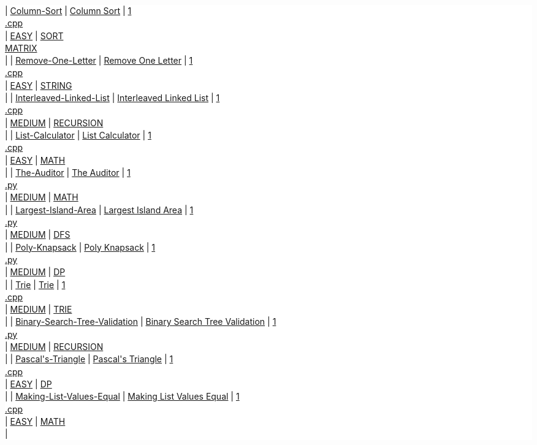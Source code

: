 | [Column-Sort](https://binarysearch.com/problems/Column-Sort) | [Column Sort](https://helloacm.com/algorithm-to-sort-the-columns-of-a-matrix-using-transpose/) | [1](https://github.com/DoctorLai/ACM/tree/master/binarysearch/Column-Sort)<br/>[.cpp](https://github.com/DoctorLai/ACM/blob/master/binarysearch/.cpp.md)<BR/> | [EASY](https://github.com/DoctorLai/ACM/blob/master/binarysearch/EASY.md) | [SORT](https://github.com/DoctorLai/ACM/blob/master/binarysearch/SORT.md)<BR/>[MATRIX](https://github.com/DoctorLai/ACM/blob/master/binarysearch/MATRIX.md)<BR/> |
| [Remove-One-Letter](https://binarysearch.com/problems/Remove-One-Letter) | [Remove One Letter](https://helloacm.com/can-a-string-be-constructing-by-removing-a-letter-from-another-string/) | [1](https://github.com/DoctorLai/ACM/tree/master/binarysearch/Remove-One-Letter)<br/>[.cpp](https://github.com/DoctorLai/ACM/blob/master/binarysearch/.cpp.md)<BR/> | [EASY](https://github.com/DoctorLai/ACM/blob/master/binarysearch/EASY.md) | [STRING](https://github.com/DoctorLai/ACM/blob/master/binarysearch/STRING.md)<BR/> |
| [Interleaved-Linked-List](https://binarysearch.com/problems/Interleaved-Linked-List) | [Interleaved Linked List](https://helloacm.com/algorithms-to-compute-the-interleaved-linked-list/) | [1](https://github.com/DoctorLai/ACM/tree/master/binarysearch/Interleaved-Linked-List)<br/>[.cpp](https://github.com/DoctorLai/ACM/blob/master/binarysearch/.cpp.md)<BR/> | [MEDIUM](https://github.com/DoctorLai/ACM/blob/master/binarysearch/MEDIUM.md) | [RECURSION](https://github.com/DoctorLai/ACM/blob/master/binarysearch/RECURSION.md)<BR/> |
| [List-Calculator](https://binarysearch.com/problems/List-Calculator) | [List Calculator](https://helloacm.com/list-calculator-algorithm/) | [1](https://github.com/DoctorLai/ACM/tree/master/binarysearch/List-Calculator)<br/>[.cpp](https://github.com/DoctorLai/ACM/blob/master/binarysearch/.cpp.md)<BR/> | [EASY](https://github.com/DoctorLai/ACM/blob/master/binarysearch/EASY.md) | [MATH](https://github.com/DoctorLai/ACM/blob/master/binarysearch/MATH.md)<BR/> |
| [The-Auditor](https://binarysearch.com/problems/The-Auditor) | [The Auditor](https://helloacm.com/teaching-kids-programming-converting-spreadsheet-column-titles-to-number/) | [1](https://github.com/DoctorLai/ACM/tree/master/binarysearch/The-Auditor)<br/>[.py](https://github.com/DoctorLai/ACM/blob/master/binarysearch/.py.md)<BR/> | [MEDIUM](https://github.com/DoctorLai/ACM/blob/master/binarysearch/MEDIUM.md) | [MATH](https://github.com/DoctorLai/ACM/blob/master/binarysearch/MATH.md)<BR/> |
| [Largest-Island-Area](https://binarysearch.com/problems/Largest-Island-Area) | [Largest Island Area](https://helloacm.com/teaching-kids-programming-depth-first-search-algorithm-to-find-the-largest-land/) | [1](https://github.com/DoctorLai/ACM/tree/master/binarysearch/Largest-Island-Area)<br/>[.py](https://github.com/DoctorLai/ACM/blob/master/binarysearch/.py.md)<BR/> | [MEDIUM](https://github.com/DoctorLai/ACM/blob/master/binarysearch/MEDIUM.md) | [DFS](https://github.com/DoctorLai/ACM/blob/master/binarysearch/DFS.md)<BR/> |
| [Poly-Knapsack](https://binarysearch.com/problems/Poly-Knapsack) | [Poly Knapsack](https://helloacm.com/dynamic-programming-algorithm-to-solve-the-poly-knapsack-ubounded-problem/) | [1](https://github.com/DoctorLai/ACM/tree/master/binarysearch/Poly-Knapsack)<br/>[.py](https://github.com/DoctorLai/ACM/blob/master/binarysearch/.py.md)<BR/> | [MEDIUM](https://github.com/DoctorLai/ACM/blob/master/binarysearch/MEDIUM.md) | [DP](https://github.com/DoctorLai/ACM/blob/master/binarysearch/DP.md)<BR/> |
| [Trie](https://binarysearch.com/problems/Trie) | [Trie](https://helloacm.com/c-implementation-of-trie-data-structure-using-hash-map/) | [1](https://github.com/DoctorLai/ACM/tree/master/binarysearch/Trie)<br/>[.cpp](https://github.com/DoctorLai/ACM/blob/master/binarysearch/.cpp.md)<BR/> | [MEDIUM](https://github.com/DoctorLai/ACM/blob/master/binarysearch/MEDIUM.md) | [TRIE](https://github.com/DoctorLai/ACM/blob/master/binarysearch/TRIE.md)<BR/> |
| [Binary-Search-Tree-Validation](https://binarysearch.com/problems/Binary-Search-Tree-Validation) | [Binary Search Tree Validation](https://helloacm.com/teaching-kids-programmaing-recursive-algorithm-to-validate-a-binary-search-tree/) | [1](https://github.com/DoctorLai/ACM/tree/master/binarysearch/Binary-Search-Tree-Validation)<br/>[.py](https://github.com/DoctorLai/ACM/blob/master/binarysearch/.py.md)<BR/> | [MEDIUM](https://github.com/DoctorLai/ACM/blob/master/binarysearch/MEDIUM.md) | [RECURSION](https://github.com/DoctorLai/ACM/blob/master/binarysearch/RECURSION.md)<BR/> |
| [Pascal's-Triangle](https://binarysearch.com/problems/Pascal's-Triangle) | [Pascal's Triangle](https://helloacm.com/compute-the-nth-row-of-a-pascals-triangle-using-dynamic-programming-algorithm/) | [1](https://github.com/DoctorLai/ACM/tree/master/binarysearch/Pascal's-Triangle)<br/>[.cpp](https://github.com/DoctorLai/ACM/blob/master/binarysearch/.cpp.md)<BR/> | [EASY](https://github.com/DoctorLai/ACM/blob/master/binarysearch/EASY.md) | [DP](https://github.com/DoctorLai/ACM/blob/master/binarysearch/DP.md)<BR/> |
| [Making-List-Values-Equal](https://binarysearch.com/problems/Making-List-Values-Equal) | [Making List Values Equal](https://helloacm.com/algorithms-to-make-list-values-equal/) | [1](https://github.com/DoctorLai/ACM/tree/master/binarysearch/Making-List-Values-Equal)<br/>[.cpp](https://github.com/DoctorLai/ACM/blob/master/binarysearch/.cpp.md)<BR/> | [EASY](https://github.com/DoctorLai/ACM/blob/master/binarysearch/EASY.md) | [MATH](https://github.com/DoctorLai/ACM/blob/master/binarysearch/MATH.md)<BR/> |